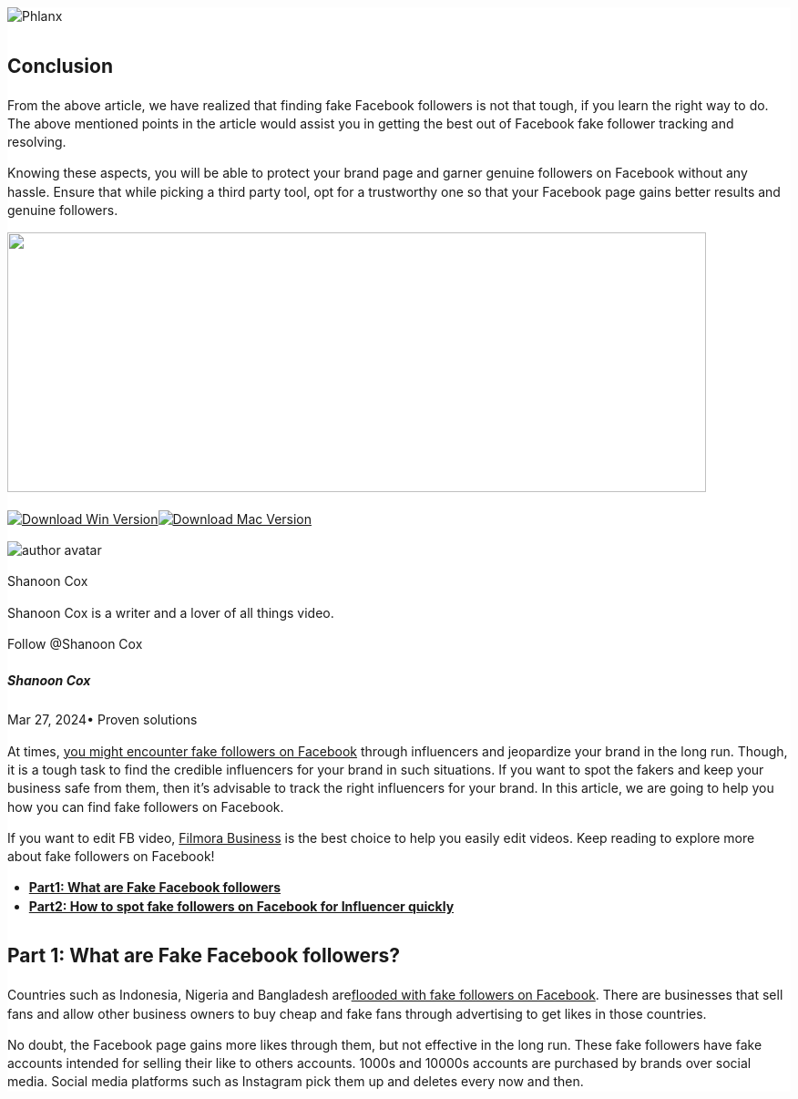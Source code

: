 ![Phlanx](https://images.wondershare.com/filmora/article-images/Phlanx.JPG)

## Conclusion

From the above article, we have realized that finding fake Facebook followers is not that tough, if you learn the right way to do. The above mentioned points in the article would assist you in getting the best out of Facebook fake follower tracking and resolving.

Knowing these aspects, you will be able to protect your brand page and garner genuine followers on Facebook without any hassle. Ensure that while picking a third party tool, opt for a trustworthy one so that your Facebook page gains better results and genuine followers.


<a href="https://cowinaudio.pxf.io/c/5597632/1116855/13794" target="_top" id="1116855"><img src="//a.impactradius-go.com/display-ad/13794-1116855" border="0" alt="" width="767" height="285"/></a><img height="0" width="0" src="https://imp.pxf.io/i/5597632/1116855/13794" style="position:absolute;visibility:hidden;" border="0" />

[![Download Win Version](https://images.wondershare.com/filmora/guide/download-btn-win.jpg)](https://tools.techidaily.com/wondershare/filmora/download/)[![Download Mac Version](https://images.wondershare.com/filmora/guide/download-btn-mac.jpg)](https://tools.techidaily.com/wondershare/filmora/download/)

![author avatar](https://images.wondershare.com/filmora/article-images/shannon-cox.jpg)

Shanoon Cox

Shanoon Cox is a writer and a lover of all things video.

Follow @Shanoon Cox

##### Shanoon Cox

 Mar 27, 2024• Proven solutions

At times, [you might encounter fake followers on Facebook](https://www.nytimes.com/interactive/2018/01/27/technology/social-media-bots.html) through influencers and jeopardize your brand in the long run. Though, it is a tough task to find the credible influencers for your brand in such situations. If you want to spot the fakers and keep your business safe from them, then it’s advisable to track the right influencers for your brand. In this article, we are going to help you how you can find fake followers on Facebook.

If you want to edit FB video, [Filmora Business](https://tools.techidaily.com/wondershare/filmora/download/) is the best choice to help you easily edit videos. Keep reading to explore more about fake followers on Facebook!

* [**Part1: What are Fake Facebook followers**](#part1)
* [**Part2: How to spot fake followers on Facebook for Influencer quickly**](#part2)

## Part 1: What are Fake Facebook followers?

Countries such as Indonesia, Nigeria and Bangladesh are[flooded with fake followers on Facebook](https://economictimes.indiatimes.com/tech/internet/shadow-of-bot-followers-and-fake-likes-mars-social-media-influencers/articleshow/64674668.cms). There are businesses that sell fans and allow other business owners to buy cheap and fake fans through advertising to get likes in those countries.

No doubt, the Facebook page gains more likes through them, but not effective in the long run. These fake followers have fake accounts intended for selling their like to others accounts. 1000s and 10000s accounts are purchased by brands over social media. Social media platforms such as Instagram pick them up and deletes every now and then.
